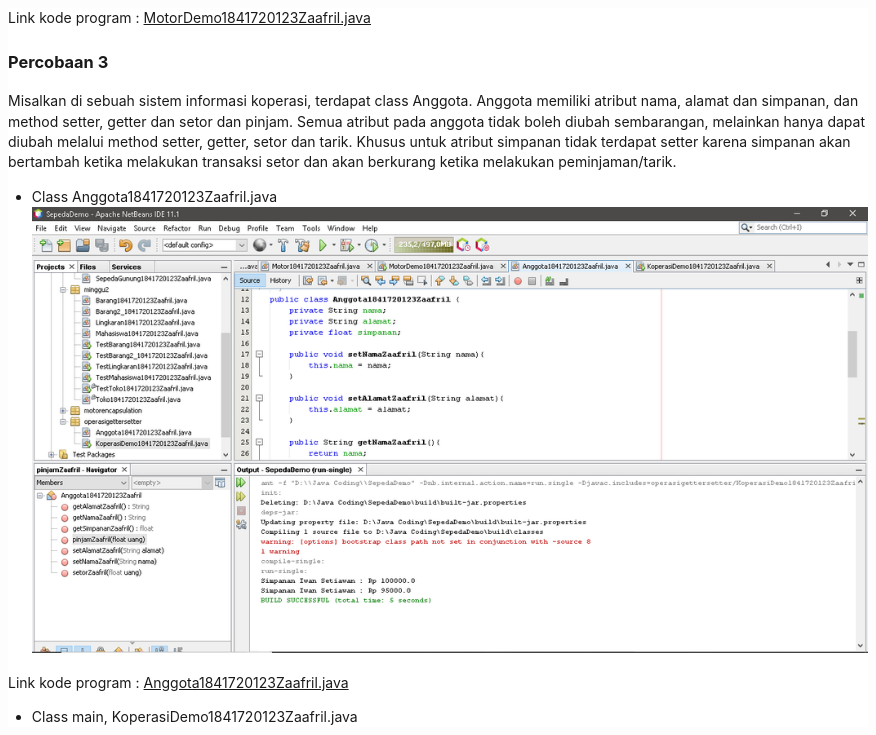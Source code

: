 Link kode program : [MotorDemo1841720123Zaafril.java](../../src/3_Enkapsulasi/MotorDemo1841720123Zaafril.java)

### Percobaan 3

Misalkan di sebuah sistem informasi koperasi, terdapat class Anggota. Anggota memiliki atribut nama, alamat dan simpanan, dan method setter, getter dan setor dan pinjam. Semua atribut pada anggota tidak boleh diubah sembarangan, melainkan hanya dapat diubah melalui method setter, getter, setor dan tarik. Khusus untuk atribut simpanan tidak terdapat setter karena simpanan akan bertambah ketika melakukan transaksi setor dan akan berkurang ketika melakukan peminjaman/tarik.

- Class Anggota1841720123Zaafril.java
![contoh screenshot](img/Anggota.PNG)

Link kode program : [Anggota1841720123Zaafril.java](../../src/3_Enkapsulasi/Anggota1841720123Zaafril.java)

- Class main, KoperasiDemo1841720123Zaafril.java